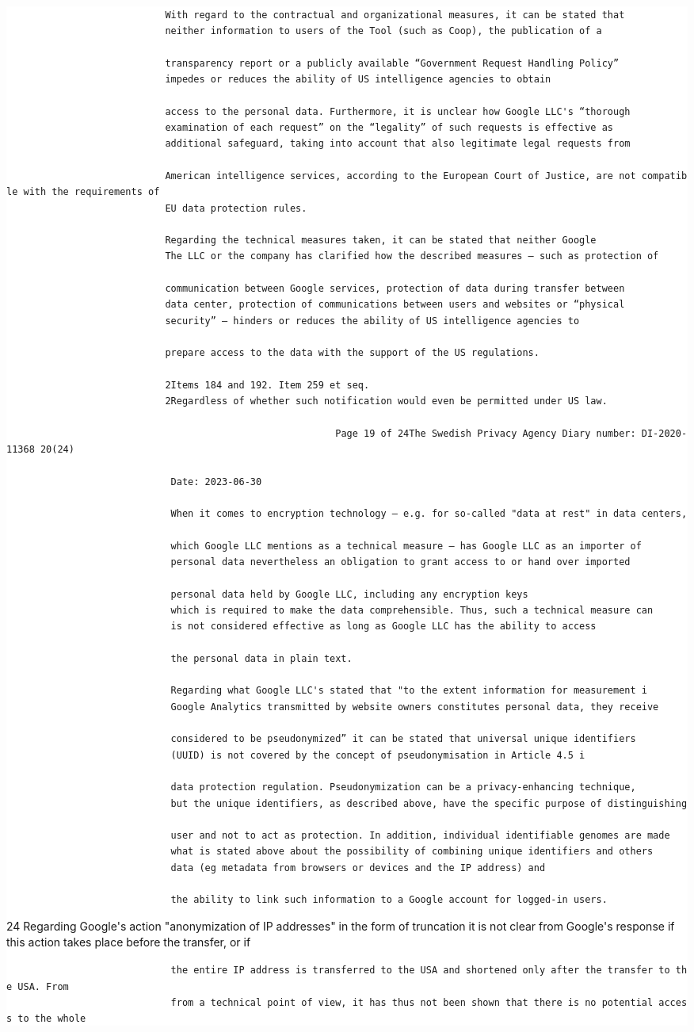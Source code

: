                                 With regard to the contractual and organizational measures, it can be stated that
                                neither information to users of the Tool (such as Coop), the publication of a

                                transparency report or a publicly available “Government Request Handling Policy”
                                impedes or reduces the ability of US intelligence agencies to obtain

                                access to the personal data. Furthermore, it is unclear how Google LLC's “thorough
                                examination of each request” on the “legality” of such requests is effective as
                                additional safeguard, taking into account that also legitimate legal requests from

                                American intelligence services, according to the European Court of Justice, are not compatible with the requirements of
                                EU data protection rules.

                                Regarding the technical measures taken, it can be stated that neither Google
                                The LLC or the company has clarified how the described measures – such as protection of

                                communication between Google services, protection of data during transfer between
                                data center, protection of communications between users and websites or “physical
                                security” – hinders or reduces the ability of US intelligence agencies to

                                prepare access to the data with the support of the US regulations.

                                2Items 184 and 192. Item 259 et seq.
                                2Regardless of whether such notification would even be permitted under US law.

                                                              Page 19 of 24The Swedish Privacy Agency Diary number: DI-2020-11368 20(24)

                                 Date: 2023-06-30

                                 When it comes to encryption technology – e.g. for so-called "data at rest" in data centers,

                                 which Google LLC mentions as a technical measure – has Google LLC as an importer of
                                 personal data nevertheless an obligation to grant access to or hand over imported

                                 personal data held by Google LLC, including any encryption keys
                                 which is required to make the data comprehensible. Thus, such a technical measure can
                                 is not considered effective as long as Google LLC has the ability to access

                                 the personal data in plain text.

                                 Regarding what Google LLC's stated that "to the extent information for measurement i
                                 Google Analytics transmitted by website owners constitutes personal data, they receive

                                 considered to be pseudonymized” it can be stated that universal unique identifiers
                                 (UUID) is not covered by the concept of pseudonymisation in Article 4.5 i

                                 data protection regulation. Pseudonymization can be a privacy-enhancing technique,
                                 but the unique identifiers, as described above, have the specific purpose of distinguishing

                                 user and not to act as protection. In addition, individual identifiable genomes are made
                                 what is stated above about the possibility of combining unique identifiers and others
                                 data (eg metadata from browsers or devices and the IP address) and

                                 the ability to link such information to a Google account for logged-in users.

24 Regarding Google's action "anonymization of IP addresses" in the form of truncation
                                 it is not clear from Google's response if this action takes place before the transfer, or if

                                 the entire IP address is transferred to the USA and shortened only after the transfer to the USA. From
                                 from a technical point of view, it has thus not been shown that there is no potential access to the whole
